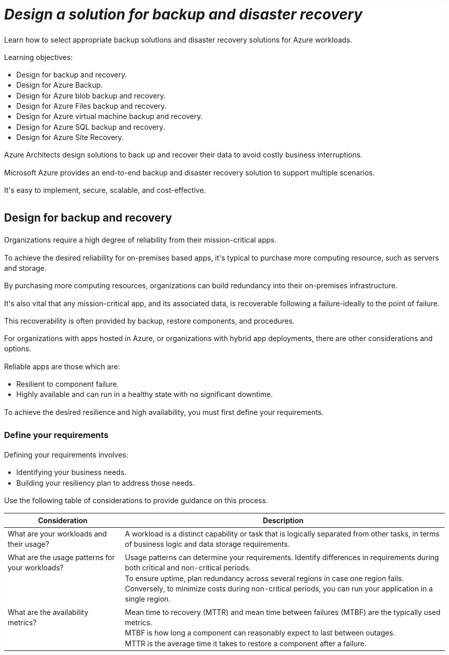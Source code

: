 # _Design a solution for backup and disaster recovery_
Learn how to select appropriate backup solutions and disaster recovery solutions for Azure workloads.

Learning objectives:

* Design for backup and recovery.
* Design for Azure Backup.
* Design for Azure blob backup and recovery.
* Design for Azure Files backup and recovery.
* Design for Azure virtual machine backup and recovery.
* Design for Azure SQL backup and recovery.
* Design for Azure Site Recovery.

Azure Architects design solutions to back up and recover their data to avoid costly business interruptions. 

Microsoft Azure provides an end-to-end backup and disaster recovery solution to support multiple scenarios. 

It's easy to implement, secure, scalable, and cost-effective.

## Design for backup and recovery
Organizations require a high degree of reliability from their mission-critical apps. 

To achieve the desired reliability for on-premises based apps, it's typical to purchase more computing resource, such as servers and storage. 

By purchasing more computing resources, organizations can build redundancy into their on-premises infrastructure.

It's also vital that any mission-critical app, and its associated data, is recoverable following a failure-ideally to the point of failure. 

This recoverability is often provided by backup, restore components, and procedures.

For organizations with apps hosted in Azure, or organizations with hybrid app deployments, there are other considerations and options.

Reliable apps are those which are:

* Resilient to component failure.
* Highly available and can run in a healthy state with no significant downtime.

To achieve the desired resilience and high availability, you must first define your requirements.

### Define your requirements
Defining your requirements involves:

* Identifying your business needs.
* Building your resiliency plan to address those needs.

Use the following table of considerations to provide guidance on this process.

Consideration | Description
--- | ---
What are your workloads and their usage? | A workload is a distinct capability or task that is logically separated from other tasks, in terms of business logic and data storage requirements.
What are the usage patterns for your workloads? | Usage patterns can determine your requirements. Identify differences in requirements during both critical and non-critical periods. <br /> To ensure uptime, plan redundancy across several regions in case one region fails. <br /> Conversely, to minimize costs during non-critical periods, you can run your application in a single region.
What are the availability metrics? | Mean time to recovery (MTTR) and mean time between failures (MTBF) are the typically used metrics. <br /> MTBF is how long a component can reasonably expect to last between outages. <br /> MTTR is the average time it takes to restore a component after a failure.